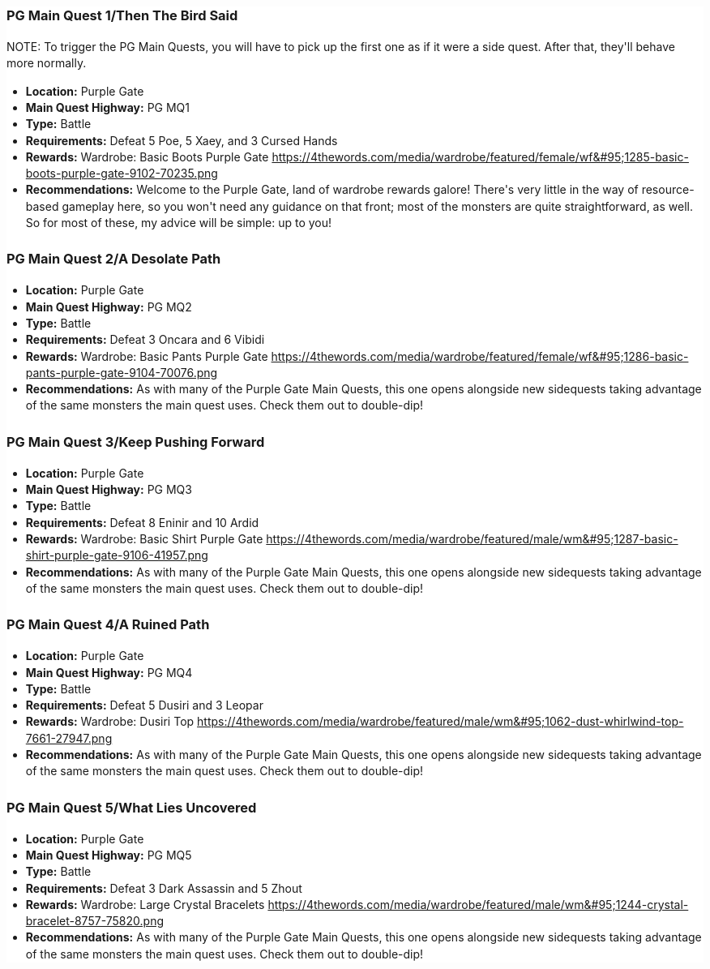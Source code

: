 ### PG Main Quest 1/Then The Bird Said

NOTE: To trigger the PG Main Quests, you will have to pick up the first one as if it were a side quest. After that, they'll behave more normally.

- **Location:** Purple Gate
- **Main Quest Highway:** PG MQ1
- **Type:** Battle
- **Requirements:** Defeat 5 Poe, 5 Xaey, and 3 Cursed Hands
- **Rewards:** Wardrobe: Basic Boots Purple Gate https://4thewords.com/media/wardrobe/featured/female/wf&#95;1285-basic-boots-purple-gate-9102-70235.png
- **Recommendations:** Welcome to the Purple Gate, land of wardrobe rewards galore! There's very little in the way of resource-based gameplay here, so you won't need any guidance on that front; most of the monsters are quite straightforward, as well. So for most of these, my advice will be simple: up to you!

### PG Main Quest 2/A Desolate Path

- **Location:** Purple Gate
- **Main Quest Highway:** PG MQ2
- **Type:** Battle
- **Requirements:** Defeat 3 Oncara and 6 Vibidi
- **Rewards:** Wardrobe: Basic Pants Purple Gate https://4thewords.com/media/wardrobe/featured/female/wf&#95;1286-basic-pants-purple-gate-9104-70076.png
- **Recommendations:** As with many of the Purple Gate Main Quests, this one opens alongside new sidequests taking advantage of the same monsters the main quest uses. Check them out to double-dip!

### PG Main Quest 3/Keep Pushing Forward

- **Location:** Purple Gate
- **Main Quest Highway:** PG MQ3
- **Type:** Battle
- **Requirements:** Defeat 8 Eninir and 10 Ardid
- **Rewards:** Wardrobe: Basic Shirt Purple Gate https://4thewords.com/media/wardrobe/featured/male/wm&#95;1287-basic-shirt-purple-gate-9106-41957.png
- **Recommendations:** As with many of the Purple Gate Main Quests, this one opens alongside new sidequests taking advantage of the same monsters the main quest uses. Check them out to double-dip!

### PG Main Quest 4/A Ruined Path

- **Location:** Purple Gate
- **Main Quest Highway:** PG MQ4
- **Type:** Battle
- **Requirements:** Defeat 5 Dusiri and 3 Leopar
- **Rewards:** Wardrobe: Dusiri Top https://4thewords.com/media/wardrobe/featured/male/wm&#95;1062-dust-whirlwind-top-7661-27947.png
- **Recommendations:** As with many of the Purple Gate Main Quests, this one opens alongside new sidequests taking advantage of the same monsters the main quest uses. Check them out to double-dip!

### PG Main Quest 5/What Lies Uncovered

- **Location:** Purple Gate
- **Main Quest Highway:** PG MQ5
- **Type:** Battle
- **Requirements:** Defeat 3 Dark Assassin and 5 Zhout
- **Rewards:** Wardrobe: Large Crystal Bracelets https://4thewords.com/media/wardrobe/featured/male/wm&#95;1244-crystal-bracelet-8757-75820.png
- **Recommendations:** As with many of the Purple Gate Main Quests, this one opens alongside new sidequests taking advantage of the same monsters the main quest uses. Check them out to double-dip!
